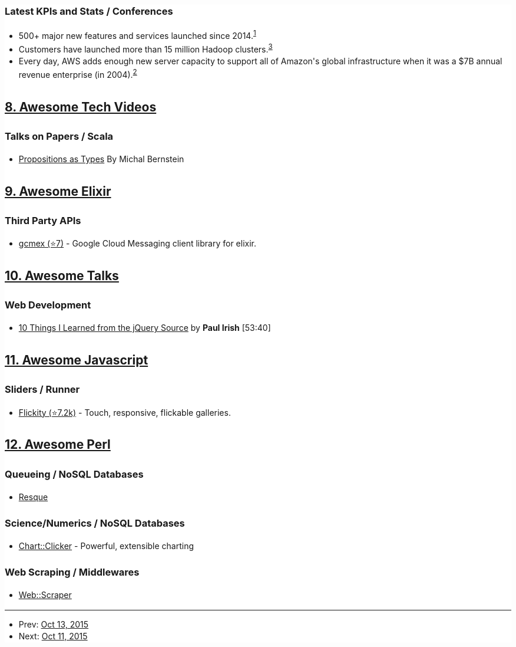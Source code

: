 ### Latest KPIs and Stats / Conferences

*   500+ major new features and services launched since 2014.<sup>[1](https://www.youtube.com/watch?v=D5-ifl7KJ00)</sup>
*   Customers have launched more than 15 million Hadoop clusters.<sup>[3](http://www.forbes.com/sites/benkepes/2014/11/25/scale-beyond-comprehension-some-aws-numbers/)</sup>
*   Every day, AWS adds enough new server capacity to support all of Amazon's global infrastructure when it was a $7B annual revenue enterprise (in 2004).<sup>[2](http://highscalability.com/blog/2015/1/12/the-stunning-scale-of-aws-and-what-it-means-for-the-future-o.html)</sup>

## [8. Awesome Tech Videos](/content/lucasviola/awesome-tech-videos/README.md)

### Talks on Papers / Scala

*   [Propositions as Types](https://www.youtube.com/watch?v=K-YYoigWN24) By Michal Bernstein

## [9. Awesome Elixir](/content/h4cc/awesome-elixir/README.md)

### Third Party APIs

*   [gcmex (⭐7)](https://github.com/dukex/gcmex) - Google Cloud Messaging client library for elixir.

## [10. Awesome Talks](/content/JanVanRyswyck/awesome-talks/README.md)

### Web Development

*   [10 Things I Learned from the jQuery Source](https://vimeo.com/12529436) by **Paul Irish** \[53:40]

## [11. Awesome Javascript](/content/sorrycc/awesome-javascript/README.md)

### Sliders / Runner

*   [Flickity (⭐7.2k)](https://github.com/metafizzy/flickity) - Touch, responsive, flickable galleries.

## [12. Awesome Perl](/content/hachiojipm/awesome-perl/README.md)

### Queueing / NoSQL Databases

*   [Resque](https://metacpan.org/pod/Resque)

### Science/Numerics / NoSQL Databases

*   [Chart::Clicker](https://metacpan.org/pod/Chart::Clicker) - Powerful, extensible charting

### Web Scraping / Middlewares

*   [Web::Scraper](https://metacpan.org/pod/Web::Scraper)

---

- Prev: [Oct 13, 2015](/content/2015/10/13/README.md)
- Next: [Oct 11, 2015](/content/2015/10/11/README.md)
